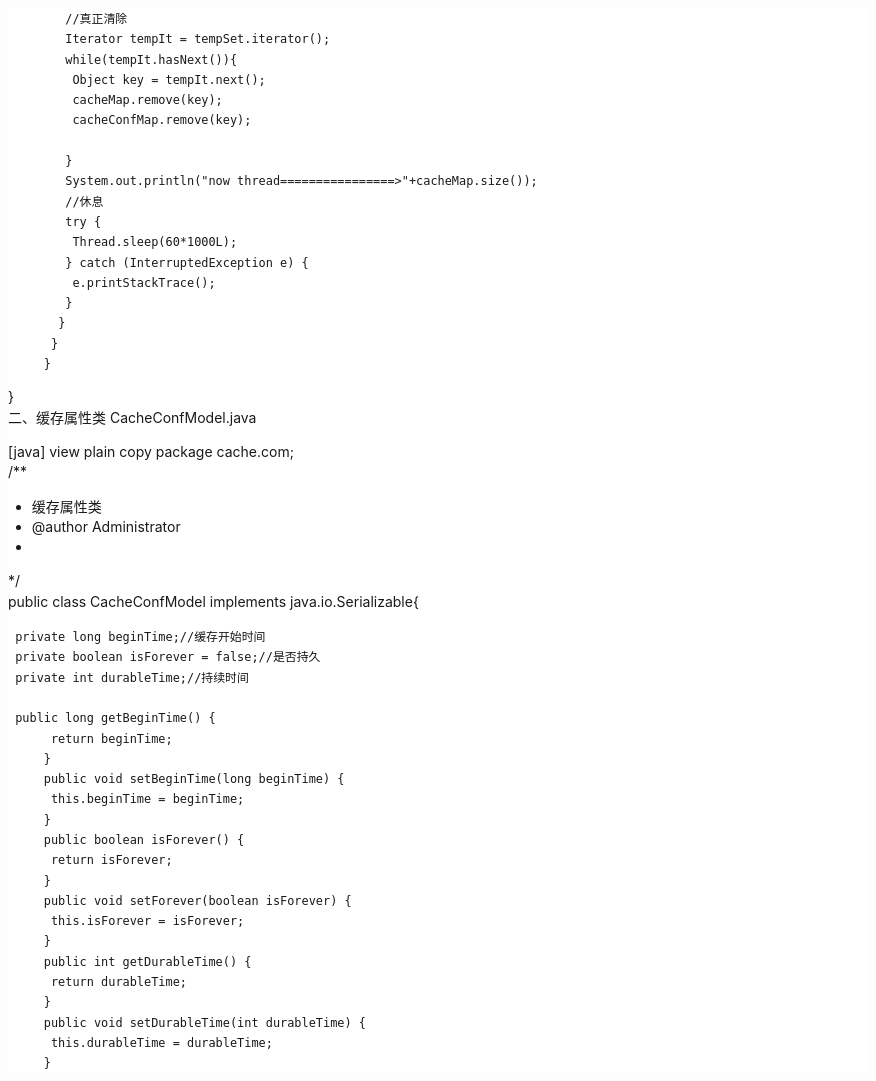             //真正清除  
            Iterator tempIt = tempSet.iterator();  
            while(tempIt.hasNext()){  
             Object key = tempIt.next();  
             cacheMap.remove(key);  
             cacheConfMap.remove(key);  
               
            }  
            System.out.println("now thread================>"+cacheMap.size());  
            //休息  
            try {  
             Thread.sleep(60*1000L);  
            } catch (InterruptedException e) {  
             e.printStackTrace();  
            }  
           }  
          }  
         }  
       
       
       
       
}  
二、缓存属性类 CacheConfModel.java

[java] view plain copy
package cache.com;  
/** 
 * 缓存属性类 
 * @author Administrator 
 * 
 */  
public class CacheConfModel implements java.io.Serializable{  
      
     private long beginTime;//缓存开始时间  
     private boolean isForever = false;//是否持久  
     private int durableTime;//持续时间  
       
     public long getBeginTime() {  
          return beginTime;  
         }  
         public void setBeginTime(long beginTime) {  
          this.beginTime = beginTime;  
         }  
         public boolean isForever() {  
          return isForever;  
         }  
         public void setForever(boolean isForever) {  
          this.isForever = isForever;  
         }  
         public int getDurableTime() {  
          return durableTime;  
         }  
         public void setDurableTime(int durableTime) {  
          this.durableTime = durableTime;  
         }  
  
